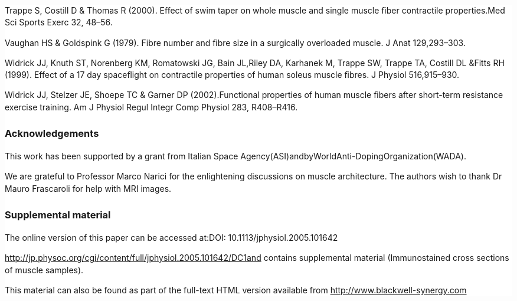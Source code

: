 Trappe S, Costill D & Thomas R (2000). Effect of swim taper on whole muscle and single muscle ﬁber contractile properties.Med Sci Sports Exerc 32, 48–56.

Vaughan HS & Goldspink G (1979). Fibre number and ﬁbre size in a surgically overloaded muscle. J Anat 129,293–303.

Widrick JJ, Knuth ST, Norenberg KM, Romatowski JG, Bain JL,Riley DA, Karhanek M, Trappe SW, Trappe TA, Costill DL &Fitts RH (1999). Effect of a 17 day spaceﬂight on contractile properties of human soleus muscle ﬁbres. J Physiol 516,915–930.

Widrick JJ, Stelzer JE, Shoepe TC & Garner DP (2002).Functional properties of human muscle ﬁbers after short-term resistance exercise training. Am J Physiol Regul Integr Comp Physiol 283, R408–R416.

### Acknowledgements

This work has been supported by a grant from Italian Space Agency(ASI)andbyWorldAnti-DopingOrganization(WADA).

We are grateful to Professor Marco Narici for the enlightening discussions on muscle architecture. The authors wish to thank Dr Mauro Frascaroli for help with MRI images.

### Supplemental material

The online version of this paper can be accessed at:DOI: 10.1113/jphysiol.2005.101642

http://jp.physoc.org/cgi/content/full/jphysiol.2005.101642/DC1and contains supplemental material (Immunostained cross sections of muscle samples).

This material can also be found as part of the full-text HTML version available from http://www.blackwell-synergy.com



